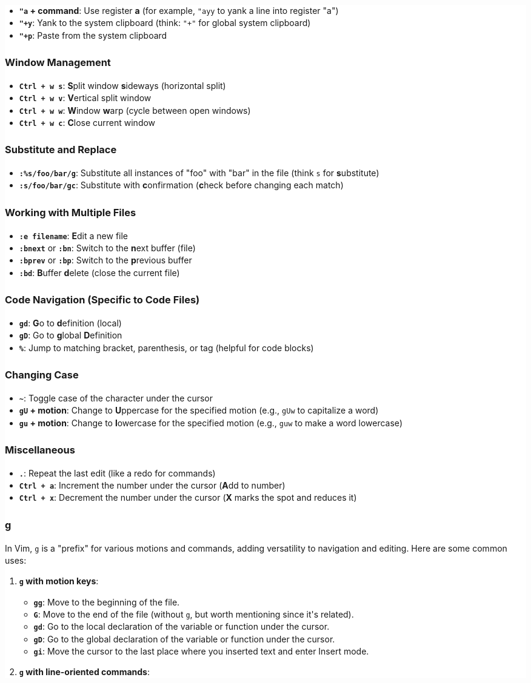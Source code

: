 - **`"a` + command**: Use register **a** (for example, `"ayy` to yank a line into register "a")
- **`"+y`**: Yank to the system clipboard (think: `"+"` for global system clipboard)
- **`"+p`**: Paste from the system clipboard

### Window Management

- **`Ctrl + w s`**: **S**plit window **s**ideways (horizontal split)
- **`Ctrl + w v`**: **V**ertical split window
- **`Ctrl + w w`**: **W**indow **w**arp (cycle between open windows)
- **`Ctrl + w c`**: **C**lose current window

### Substitute and Replace

- **`:%s/foo/bar/g`**: Substitute all instances of "foo" with "bar" in the file (think `s` for **s**ubstitute)
- **`:s/foo/bar/gc`**: Substitute with **c**onfirmation (**c**heck before changing each match)

### Working with Multiple Files

- **`:e filename`**: **E**dit a new file
- **`:bnext`** or **`:bn`**: Switch to the **n**ext buffer (file)
- **`:bprev`** or **`:bp`**: Switch to the **p**revious buffer
- **`:bd`**: **B**uffer **d**elete (close the current file)

### Code Navigation (Specific to Code Files)

- **`gd`**: **G**o to **d**efinition (local)
- **`gD`**: Go to **g**lobal **D**efinition
- **`%`**: Jump to matching bracket, parenthesis, or tag (helpful for code blocks)

### Changing Case

- **`~`**: Toggle case of the character under the cursor
- **`gU` + motion**: Change to **U**ppercase for the specified motion (e.g., `gUw` to capitalize a word)
- **`gu` + motion**: Change to **l**owercase for the specified motion (e.g., `guw` to make a word lowercase)

### Miscellaneous

- **`.`**: Repeat the last edit (like a redo for commands)
- **`Ctrl + a`**: Increment the number under the cursor (**A**dd to number)
- **`Ctrl + x`**: Decrement the number under the cursor (**X** marks the spot and reduces it)

### g
In Vim, `g` is a "prefix" for various motions and commands, adding versatility to navigation and editing. Here are some common uses:

1. **`g` with motion keys**:
    
    - **`gg`**: Move to the beginning of the file.
    - **`G`**: Move to the end of the file (without `g`, but worth mentioning since it's related).
    - **`gd`**: Go to the local declaration of the variable or function under the cursor.
    - **`gD`**: Go to the global declaration of the variable or function under the cursor.
    - **`gi`**: Move the cursor to the last place where you inserted text and enter Insert mode.
2. **`g` with line-oriented commands**:
    